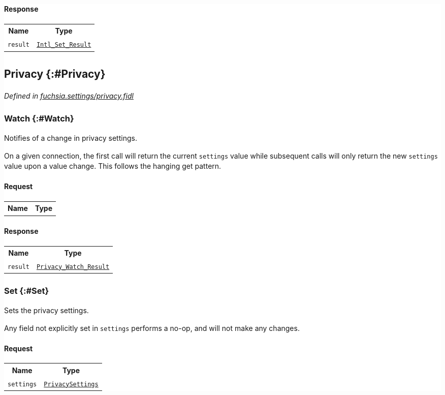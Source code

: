 
#### Response
<table>
    <tr><th>Name</th><th>Type</th></tr>
    <tr>
            <td><code>result</code></td>
            <td>
                <code><a class='link' href='#Intl_Set_Result'>Intl_Set_Result</a></code>
            </td>
        </tr></table>

## Privacy {:#Privacy}
*Defined in [fuchsia.settings/privacy.fidl](https://fuchsia.googlesource.com/fuchsia/+/master/sdk/fidl/fuchsia.settings/privacy.fidl#8)*


### Watch {:#Watch}

 Notifies of a change in privacy settings.

 On a given connection, the first call will return the current `settings` value while
 subsequent calls will only return the new `settings` value upon a value change. This
 follows the hanging get pattern.

#### Request
<table>
    <tr><th>Name</th><th>Type</th></tr>
    </table>


#### Response
<table>
    <tr><th>Name</th><th>Type</th></tr>
    <tr>
            <td><code>result</code></td>
            <td>
                <code><a class='link' href='#Privacy_Watch_Result'>Privacy_Watch_Result</a></code>
            </td>
        </tr></table>

### Set {:#Set}

 Sets the privacy settings.

 Any field not explicitly set in `settings` performs a no-op, and will not make any changes.

#### Request
<table>
    <tr><th>Name</th><th>Type</th></tr>
    <tr>
            <td><code>settings</code></td>
            <td>
                <code><a class='link' href='#PrivacySettings'>PrivacySettings</a></code>
            </td>
        </tr></table>
